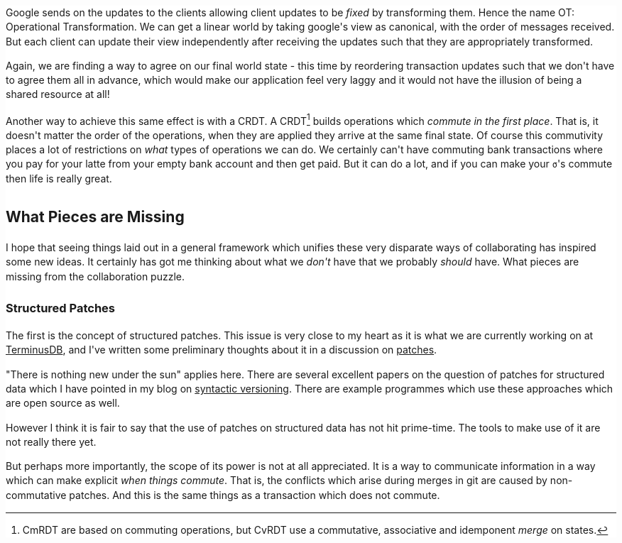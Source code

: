 Google sends on the updates to the clients allowing client updates to
be *fixed* by transforming them. Hence the name OT: Operational
Transformation. We can get a linear world by taking google's view as
canonical, with the order of messages received. But each client can
update their view independently after receiving the updates such that
they are appropriately transformed.

Again, we are finding a way to agree on our final world state - this
time by reordering transaction updates such that we don't have to
agree them all in advance, which would make our application feel very
laggy and it would not have the illusion of being a shared resource at all!

Another way to achieve this same effect is with a CRDT. A CRDT[^crdt] builds
operations which *commute in the first place*. That is, it doesn't
matter the order of the operations, when they are applied they arrive
at the same final state. Of course this commutivity places a lot of
restrictions on *what* types of operations we can do. We certainly
can't have commuting bank transactions where you pay for your latte
from your empty bank account and then get paid. But it can do a lot,
and if you can make your `σ`'s commute then life is really great.

[^crdt]: CmRDT are based on commuting operations, but CvRDT use a commutative, associative and idemponent *merge* on states.

## What Pieces are Missing

I hope that seeing things laid out in a general framework which
unifies these very disparate ways of collaborating has inspired some
new ideas. It certainly has got me thinking about what we *don't* have
that we probably *should* have. What pieces are missing from the
collaboration puzzle.

### Structured Patches

The first is the concept of structured patches. This issue is very
 close to my heart as it is what we are currently working on at
 [TerminusDB](https://terminusdb.com), and I've written some
 preliminary thoughts about it in a discussion on [patches](https://github.com/terminusdb/terminusdb/discussions/686).

"There is nothing new under the sun" applies here. There are several
excellent papers on the question of patches for structured data which
I have pointed in my blog on [syntactic
versioning](https://github.com/GavinMendelGleason/syntactic_versioning). There
are example programmes which use these approaches which are open
source as well.

However I think it is fair to say that the use of patches on
structured data has not hit prime-time. The tools to make use of it
are not really there yet.

But perhaps more importantly, the scope of its power is not at all
appreciated. It is a way to communicate information in a way which can
make explicit *when things commute*. That is, the conflicts which
arise during merges in git are caused by non-commutative patches. And
this is the same things as a transaction which does not commute.

